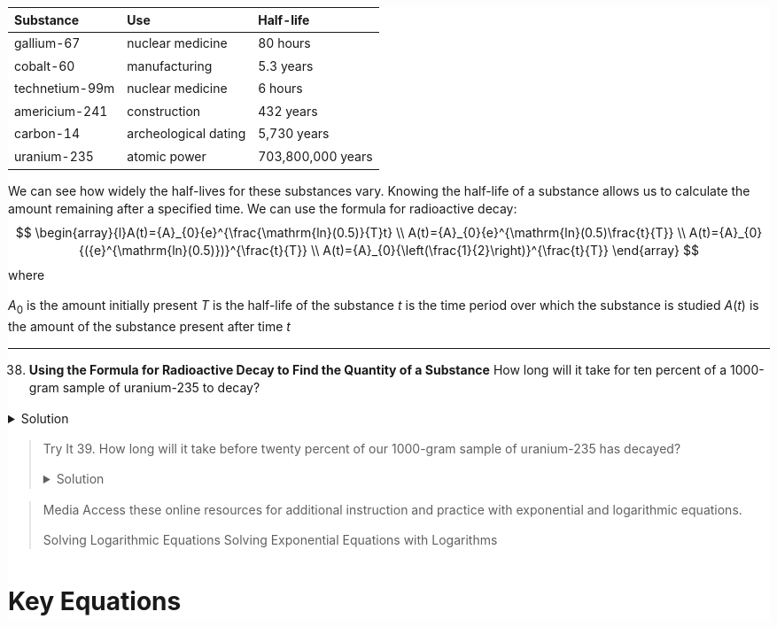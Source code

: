 | Substance | Use | Half-life |
| :--- | :--- | :--- |
| gallium-67 | nuclear medicine | 80 hours |
| cobalt-60 | manufacturing | 5.3 years |
| technetium-99m | nuclear medicine | 6 hours |
| americium-241 | construction | 432 years |
| carbon-14 | archeological dating | 5,730 years |
| uranium-235 | atomic power | 703,800,000 years |

We can see how widely the half-lives for these substances vary. Knowing the half-life of a substance allows us to calculate the amount remaining after a specified time. We can use the formula for radioactive decay:
 $$
\begin{array}{l}A(t)={A}_{0}{e}^{\frac{\mathrm{ln}(0.5)}{T}t}  \\ A(t)={A}_{0}{e}^{\mathrm{ln}(0.5)\frac{t}{T}}  \\ A(t)={A}_{0}{({e}^{\mathrm{ln}(0.5)})}^{\frac{t}{T}}  \\ A(t)={A}_{0}{\left(\frac{1}{2}\right)}^{\frac{t}{T}}  \end{array}
$$
where

 ${A}_{0}$ is the amount initially present
 $T$ is the half-life of the substance
 $t$ is the time period over which the substance is studied
 $A\left(t\right)$ is the amount of the substance present after time $t$ 

<hr/>

38. **Using the Formula for Radioactive Decay to Find the Quantity of a Substance**   How long will it take for ten percent of a 1000-gram sample of uranium-235 to decay?

<details><summary>Solution</summary></details>

>
> Try It
> 39. How long will it take before twenty percent of our 1000-gram sample of uranium-235 has decayed?
>
> <details><summary>Solution</summary></details>
>
>

>
> Media
> Access these online resources for additional instruction and practice with exponential and logarithmic equations.
>
>
> Solving Logarithmic Equations
> Solving Exponential Equations with Logarithms
>

# Key Equations
